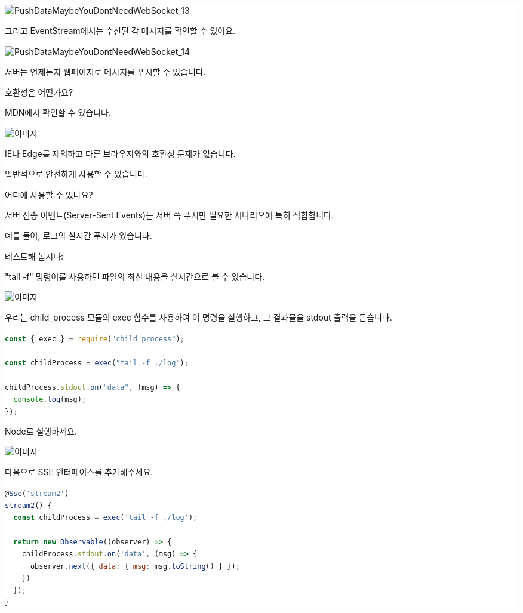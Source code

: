 ![PushDataMaybeYouDontNeedWebSocket_13](/assets/img/PushDataMaybeYouDontNeedWebSocket_13.png)

그리고 EventStream에서는 수신된 각 메시지를 확인할 수 있어요.

![PushDataMaybeYouDontNeedWebSocket_14](/assets/img/PushDataMaybeYouDontNeedWebSocket_14.png)

<div class="content-ad"></div>

서버는 언제든지 웹페이지로 메시지를 푸시할 수 있습니다.

호환성은 어떤가요?

MDN에서 확인할 수 있습니다.

![이미지](/assets/img/PushDataMaybeYouDontNeedWebSocket_15.png)

<div class="content-ad"></div>

IE나 Edge를 제외하고 다른 브라우저와의 호환성 문제가 없습니다.

일반적으로 안전하게 사용할 수 있습니다.

어디에 사용할 수 있나요?

서버 전송 이벤트(Server-Sent Events)는 서버 쪽 푸시만 필요한 시나리오에 특히 적합합니다.

<div class="content-ad"></div>

예를 들어, 로그의 실시간 푸시가 있습니다.

테스트해 봅시다:

"tail -f" 명령어를 사용하면 파일의 최신 내용을 실시간으로 볼 수 있습니다.

![이미지](/assets/img/PushDataMaybeYouDontNeedWebSocket_16.png)

<div class="content-ad"></div>

우리는 child_process 모듈의 exec 함수를 사용하여 이 명령을 실행하고, 그 결과물을 stdout 출력을 듣습니다.

```js
const { exec } = require("child_process");

const childProcess = exec("tail -f ./log");

childProcess.stdout.on("data", (msg) => {
  console.log(msg);
});
```

Node로 실행하세요.

![이미지](/assets/img/PushDataMaybeYouDontNeedWebSocket_17.png)

<div class="content-ad"></div>

다음으로 SSE 인터페이스를 추가해주세요.

```js
@Sse('stream2')
stream2() {
  const childProcess = exec('tail -f ./log');

  return new Observable((observer) => {
    childProcess.stdout.on('data', (msg) => {
      observer.next({ data: { msg: msg.toString() } });
    })
  });
}
```
